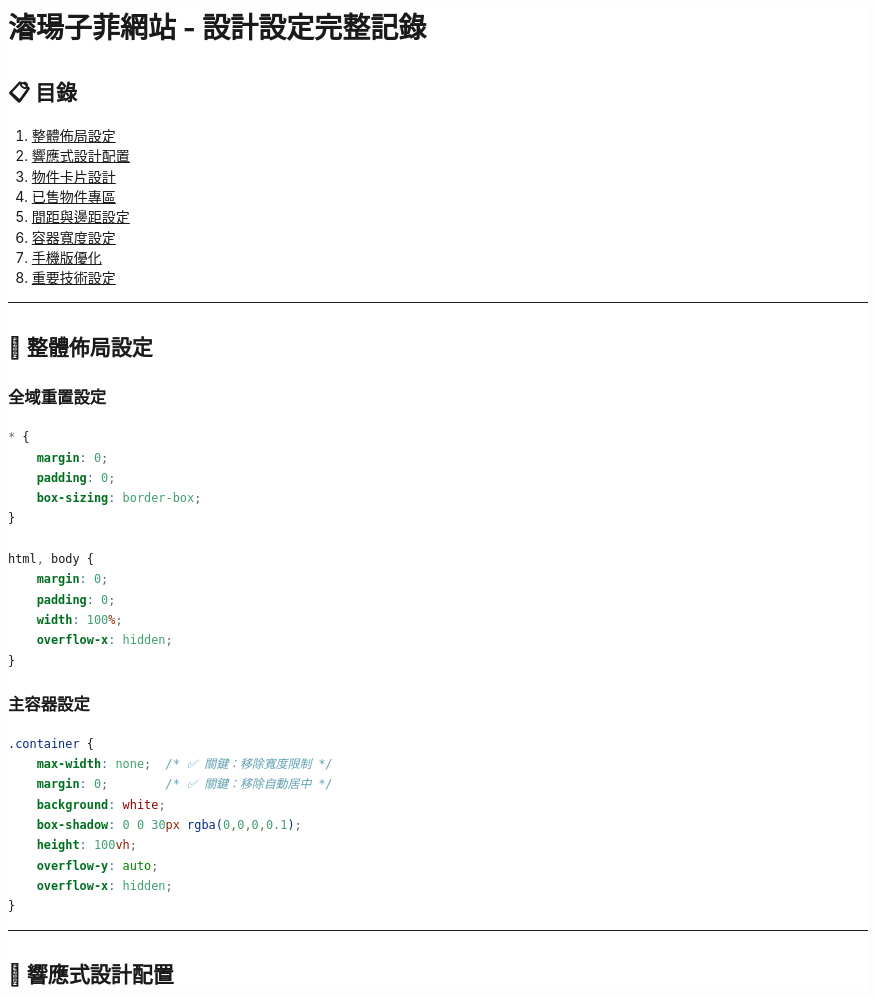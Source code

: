 # 濬瑒子菲網站 - 設計設定完整記錄

## 📋 目錄
1. [整體佈局設定](#整體佈局設定)
2. [響應式設計配置](#響應式設計配置)
3. [物件卡片設計](#物件卡片設計)
4. [已售物件專區](#已售物件專區)
5. [間距與邊距設定](#間距與邊距設定)
6. [容器寬度設定](#容器寬度設定)
7. [手機版優化](#手機版優化)
8. [重要技術設定](#重要技術設定)

---

## 🎨 整體佈局設定

### 全域重置設定
```css
* {
    margin: 0;
    padding: 0;
    box-sizing: border-box;
}

html, body {
    margin: 0;
    padding: 0;
    width: 100%;
    overflow-x: hidden;
}
```

### 主容器設定
```css
.container {
    max-width: none;  /* ✅ 關鍵：移除寬度限制 */
    margin: 0;        /* ✅ 關鍵：移除自動居中 */
    background: white;
    box-shadow: 0 0 30px rgba(0,0,0,0.1);
    height: 100vh;
    overflow-y: auto;
    overflow-x: hidden;
}
```

---

## 📱 響應式設計配置
